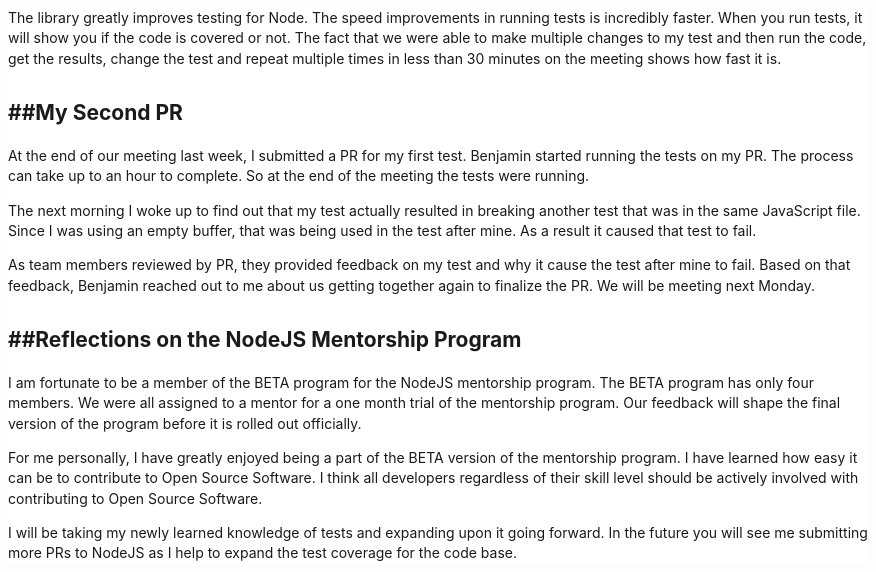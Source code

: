 The library greatly improves testing for Node. The speed improvements in running tests is incredibly faster. When you run tests, it will show you if the code is covered or not. The fact that we were able to make multiple changes to my test and then run the code, get the results, change the test and repeat multiple times in less than 30 minutes on the meeting shows how fast it is.

##My Second PR
---
At the end of our meeting last week, I submitted a PR for my first test. Benjamin started running the tests on my PR. The process can take up to an hour to complete. So at the end of the meeting the tests were running.

The next morning I woke up to find out that my test actually resulted in breaking another test that was in the same JavaScript file. Since I was using an empty buffer, that was being used in the test after mine. As a result it caused that test to fail.

As team members reviewed by PR, they provided feedback on my test and why it cause the test after mine to fail. Based on that feedback, Benjamin reached out to me about us getting together again to finalize the PR. We will be meeting next Monday.

##Reflections on the NodeJS Mentorship Program
---
I am fortunate to be a member of the BETA program for the NodeJS mentorship program. The BETA program has only four members. We were all assigned to a mentor for a one month trial of the mentorship program. Our feedback will shape the final version of the program before it is rolled out officially.

For me personally, I have greatly enjoyed being a part of the BETA version of the mentorship program. I have learned how easy it can be to contribute to Open Source Software. I think all developers regardless of their skill level should be actively involved with contributing to Open Source Software.

I will be taking my newly learned knowledge of tests and expanding upon it going forward. In the future you will see me submitting more PRs to NodeJS as I help to expand the test coverage for the code base.




